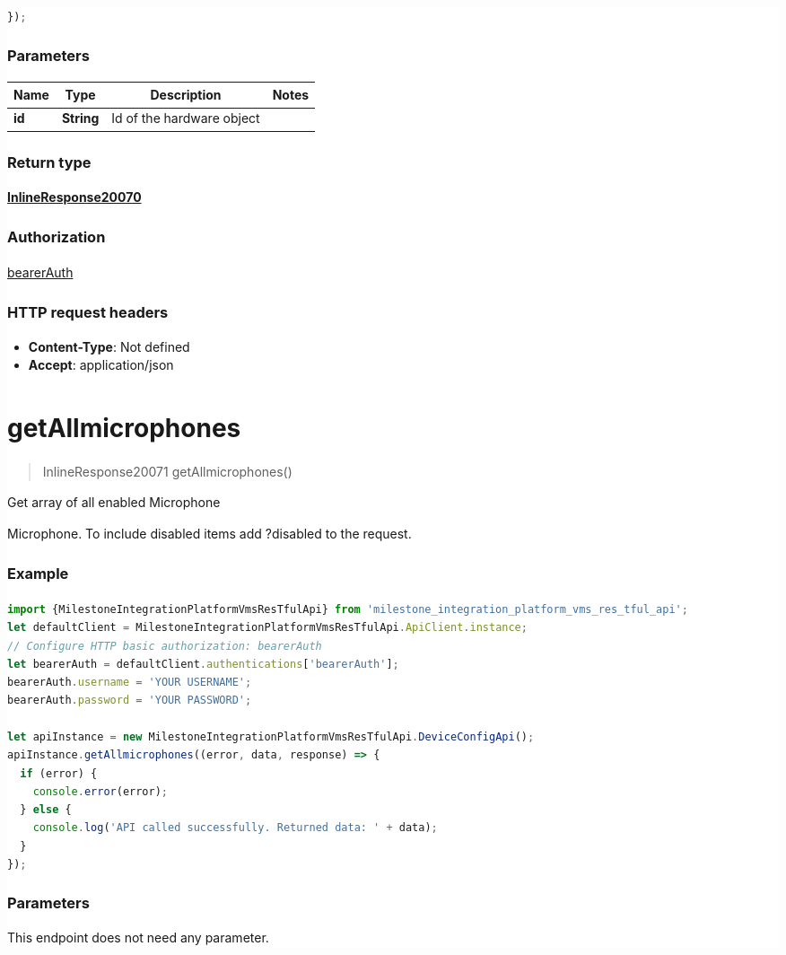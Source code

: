 ```javascript
});
```

### Parameters

Name | Type | Description  | Notes
------------- | ------------- | ------------- | -------------
 **id** | **String**| Id of the hardware object | 

### Return type

[**InlineResponse20070**](InlineResponse20070.md)

### Authorization

[bearerAuth](../README.md#bearerAuth)

### HTTP request headers

 - **Content-Type**: Not defined
 - **Accept**: application/json

<a name="getAllmicrophones"></a>
# **getAllmicrophones**
> InlineResponse20071 getAllmicrophones()

Get array of all enabled Microphone

Microphone. To include disabled items add ?disabled to the request.

### Example
```javascript
import {MilestoneIntegrationPlatformVmsResTfulApi} from 'milestone_integration_platform_vms_res_tful_api';
let defaultClient = MilestoneIntegrationPlatformVmsResTfulApi.ApiClient.instance;
// Configure HTTP basic authorization: bearerAuth
let bearerAuth = defaultClient.authentications['bearerAuth'];
bearerAuth.username = 'YOUR USERNAME';
bearerAuth.password = 'YOUR PASSWORD';

let apiInstance = new MilestoneIntegrationPlatformVmsResTfulApi.DeviceConfigApi();
apiInstance.getAllmicrophones((error, data, response) => {
  if (error) {
    console.error(error);
  } else {
    console.log('API called successfully. Returned data: ' + data);
  }
});
```

### Parameters
This endpoint does not need any parameter.
